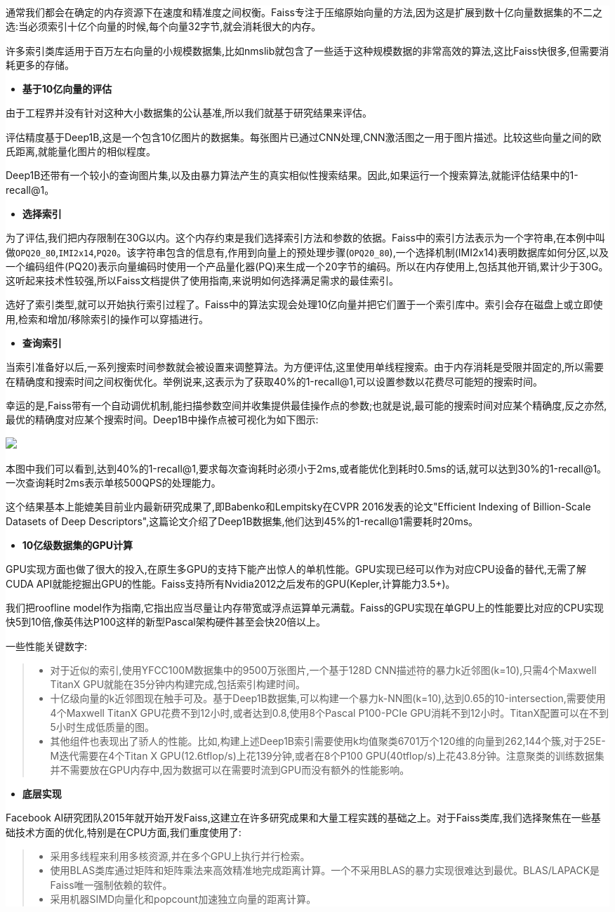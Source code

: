 通常我们都会在确定的内存资源下在速度和精准度之间权衡。Faiss专注于压缩原始向量的方法,因为这是扩展到数十亿向量数据集的不二之选:当必须索引十亿个向量的时候,每个向量32字节,就会消耗很大的内存。

许多索引类库适用于百万左右向量的小规模数据集,比如nmslib就包含了一些适于这种规模数据的非常高效的算法,这比Faiss快很多,但需要消耗更多的存储。

* **基于10亿向量的评估**

由于工程界并没有针对这种大小数据集的公认基准,所以我们就基于研究结果来评估。

评估精度基于Deep1B,这是一个包含10亿图片的数据集。每张图片已通过CNN处理,CNN激活图之一用于图片描述。比较这些向量之间的欧氏距离,就能量化图片的相似程度。

Deep1B还带有一个较小的查询图片集,以及由暴力算法产生的真实相似性搜索结果。因此,如果运行一个搜索算法,就能评估结果中的1-recall@1。

* **选择索引**

为了评估,我们把内存限制在30G以内。这个内存约束是我们选择索引方法和参数的依据。Faiss中的索引方法表示为一个字符串,在本例中叫做`OPQ20_80`,`IMI2x14`,`PQ20`。该字符串包含的信息有,作用到向量上的预处理步骤(`OPQ20_80`),一个选择机制(IMI2x14)表明数据库如何分区,以及一个编码组件(PQ20)表示向量编码时使用一个产品量化器(PQ)来生成一个20字节的编码。所以在内存使用上,包括其他开销,累计少于30G。这听起来技术性较强,所以Faiss文档提供了使用指南,来说明如何选择满足需求的最佳索引。

选好了索引类型,就可以开始执行索引过程了。Faiss中的算法实现会处理10亿向量并把它们置于一个索引库中。索引会存在磁盘上或立即使用,检索和增加/移除索引的操作可以穿插进行。

* **查询索引**

当索引准备好以后,一系列搜索时间参数就会被设置来调整算法。为方便评估,这里使用单线程搜索。由于内存消耗是受限并固定的,所以需要在精确度和搜索时间之间权衡优化。举例说来,这表示为了获取40%的1-recall@1,可以设置参数以花费尽可能短的搜索时间。

幸运的是,Faiss带有一个自动调优机制,能扫描参数空间并收集提供最佳操作点的参数;也就是说,最可能的搜索时间对应某个精确度,反之亦然,最优的精确度对应某个搜索时间。Deep1B中操作点被可视化为如下图示:

![](http://static001.infoq.cn/resource/image/20/15/200428156d590d96d8b05667f67b4115.png)

本图中我们可以看到,达到40%的1-recall@1,要求每次查询耗时必须小于2ms,或者能优化到耗时0.5ms的话,就可以达到30%的1-recall@1。一次查询耗时2ms表示单核500QPS的处理能力。

这个结果基本上能媲美目前业内最新研究成果了,即Babenko和Lempitsky在CVPR 2016发表的论文"Efficient Indexing of Billion-Scale Datasets of Deep Descriptors",这篇论文介绍了Deep1B数据集,他们达到45%的1-recall@1需要耗时20ms。

* **10亿级数据集的GPU计算**

GPU实现方面也做了很大的投入,在原生多GPU的支持下能产出惊人的单机性能。GPU实现已经可以作为对应CPU设备的替代,无需了解CUDA API就能挖掘出GPU的性能。Faiss支持所有Nvidia2012之后发布的GPU(Kepler,计算能力3.5+)。

我们把roofline model作为指南,它指出应当尽量让内存带宽或浮点运算单元满载。Faiss的GPU实现在单GPU上的性能要比对应的CPU实现快5到10倍,像英伟达P100这样的新型Pascal架构硬件甚至会快20倍以上。

一些性能关键数字:

> - 对于近似的索引,使用YFCC100M数据集中的9500万张图片,一个基于128D CNN描述符的暴力k近邻图(k=10),只需4个Maxwell TitanX GPU就能在35分钟内构建完成,包括索引构建时间。
> - 十亿级向量的k近邻图现在触手可及。基于Deep1B数据集,可以构建一个暴力k-NN图(k=10),达到0.65的10-intersection,需要使用4个Maxwell TitanX GPU花费不到12小时,或者达到0.8,使用8个Pascal P100-PCIe GPU消耗不到12小时。TitanX配置可以在不到5小时生成低质量的图。
> - 其他组件也表现出了骄人的性能。比如,构建上述Deep1B索引需要使用k均值聚类6701万个120维的向量到262,144个簇,对于25E-M迭代需要在4个Titan X GPU(12.6tflop/s)上花139分钟,或者在8个P100 GPU(40tflop/s)上花43.8分钟。注意聚类的训练数据集并不需要放在GPU内存中,因为数据可以在需要时流到GPU而没有额外的性能影响。

*  **底层实现**

Facebook AI研究团队2015年就开始开发Faiss,这建立在许多研究成果和大量工程实践的基础之上。对于Faiss类库,我们选择聚焦在一些基础技术方面的优化,特别是在CPU方面,我们重度使用了:

> - 采用多线程来利用多核资源,并在多个GPU上执行并行检索。
> - 使用BLAS类库通过矩阵和矩阵乘法来高效精准地完成距离计算。一个不采用BLAS的暴力实现很难达到最优。BLAS/LAPACK是Faiss唯一强制依赖的软件。
> - 采用机器SIMD向量化和popcount加速独立向量的距离计算。
